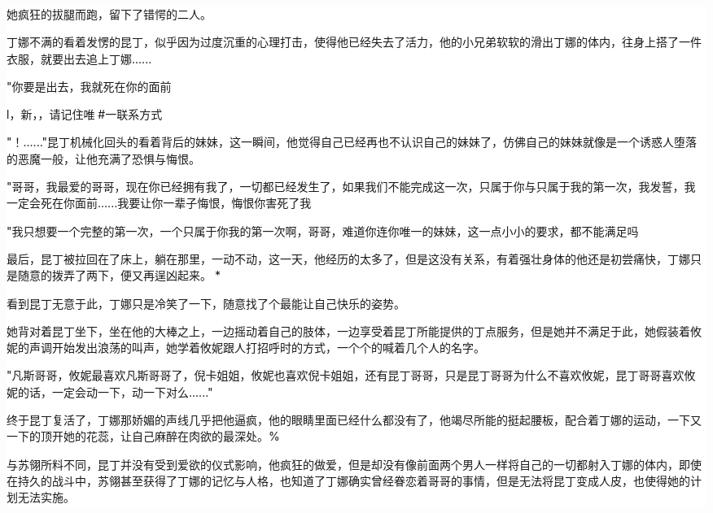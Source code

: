 

她疯狂的拔腿而跑，留下了错愕的二人。





丁娜不满的看着发愣的昆丁，似乎因为过度沉重的心理打击，使得他已经失去了活力，他的小兄弟软软的滑出丁娜的体内，往身上搭了一件衣服，就要出去追上丁娜......



"你要是出去，我就死在你的面前

l，新，，请记住唯 #一联系方式





"！......"昆丁机械化回头的看着背后的妹妹，这一瞬间，他觉得自己已经再也不认识自己的妹妹了，仿佛自己的妹妹就像是一个诱惑人堕落的恶魔一般，让他充满了恐惧与悔恨。





"哥哥，我最爱的哥哥，现在你已经拥有我了，一切都已经发生了，如果我们不能完成这一次，只属于你与只属于我的第一次，我发誓，我一定会死在你面前......我要让你一辈子悔恨，悔恨你害死了我





"我只想要一个完整的第一次，一个只属于你我的第一次啊，哥哥，难道你连你唯一的妹妹，这一点小小的要求，都不能满足吗









最后，昆丁被拉回在了床上，躺在那里，一动不动，这一天，他经历的太多了，但是这没有关系，有着强壮身体的他还是初尝痛快，丁娜只是随意的拨弄了两下，便又再逞凶起来。 *





看到昆丁无意于此，丁娜只是冷笑了一下，随意找了个最能让自己快乐的姿势。





她背对着昆丁坐下，坐在他的大棒之上，一边摇动着自己的肢体，一边享受着昆丁所能提供的丁点服务，但是她并不满足于此，她假装着攸妮的声调开始发出浪荡的叫声，她学着攸妮跟人打招呼时的方式，一个个的喊着几个人的名字。





"凡斯哥哥，攸妮最喜欢凡斯哥哥了，倪卡姐姐，攸妮也喜欢倪卡姐姐，还有昆丁哥哥，只是昆丁哥哥为什么不喜欢攸妮，昆丁哥哥喜欢攸妮的话，一定会动一下，动一下对么......"





终于昆丁复活了，丁娜那娇媚的声线几乎把他逼疯，他的眼睛里面已经什么都没有了，他竭尽所能的挺起腰板，配合着丁娜的运动，一下又一下的顶开她的花蕊，让自己麻醉在肉欲的最深处。%







与苏翎所料不同，昆丁并没有受到爱欲的仪式影响，他疯狂的做爱，但是却没有像前面两个男人一样将自己的一切都射入丁娜的体内，即使在持久的战斗中，苏翎甚至获得了丁娜的记忆与人格，也知道了丁娜确实曾经眷恋着哥哥的事情，但是无法将昆丁变成人皮，也使得她的计划无法实施。


